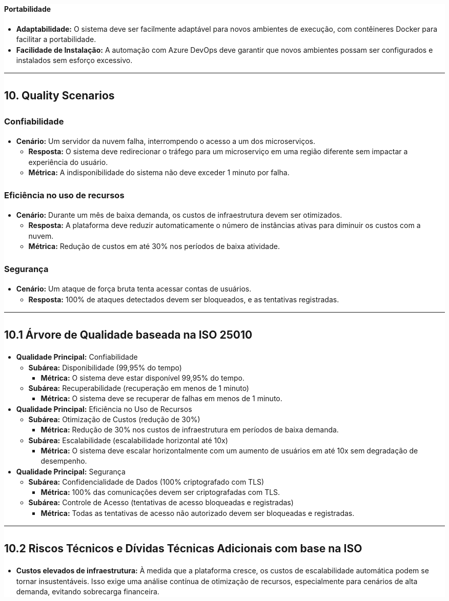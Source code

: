 #### Portabilidade
- **Adaptabilidade:** O sistema deve ser facilmente adaptável para novos ambientes de execução, com contêineres Docker para facilitar a portabilidade. 
- **Facilidade de Instalação:** A automação com Azure DevOps deve garantir que novos ambientes possam ser configurados e instalados sem esforço excessivo.  

---

## 10. Quality Scenarios

### Confiabilidade
- **Cenário:** Um servidor da nuvem falha, interrompendo o acesso a um dos microserviços.
  - **Resposta:** O sistema deve redirecionar o tráfego para um microserviço em uma região diferente sem impactar a experiência do usuário. 
  - **Métrica:** A indisponibilidade do sistema não deve exceder 1 minuto por falha. 

### Eficiência no uso de recursos
- **Cenário:** Durante um mês de baixa demanda, os custos de infraestrutura devem ser otimizados.
  - **Resposta:** A plataforma deve reduzir automaticamente o número de instâncias ativas para diminuir os custos com a nuvem. 
  - **Métrica:** Redução de custos em até 30% nos períodos de baixa atividade. 

### Segurança
- **Cenário:** Um ataque de força bruta tenta acessar contas de usuários. 
  - **Resposta:** 100% de ataques detectados devem ser bloqueados, e as tentativas registradas.
    
---

## 10.1 Árvore de Qualidade baseada na ISO 25010
- **Qualidade Principal:** Confiabilidade
  - **Subárea:** Disponibilidade (99,95% do tempo)
    - **Métrica:**  O sistema deve estar disponível 99,95% do tempo. 
  - **Subárea:** Recuperabilidade (recuperação em menos de 1 minuto)
    - **Métrica:** O sistema deve se recuperar de falhas em menos de 1 minuto. 
- **Qualidade Principal:** Eficiência no Uso de Recursos
  - **Subárea:** Otimização de Custos (redução de 30%)
       - **Métrica:** Redução de 30% nos custos de infraestrutura em períodos de baixa demanda.
  - **Subárea:** Escalabilidade (escalabilidade horizontal até 10x)
     - **Métrica:** O sistema deve escalar horizontalmente com um aumento de usuários em até 10x sem degradação de desempenho. 
- **Qualidade Principal:** Segurança
  - **Subárea:** Confidencialidade de Dados (100% criptografado com TLS)
      - **Métrica:** 100% das comunicações devem ser criptografadas com TLS. 
  - **Subárea:** Controle de Acesso (tentativas de acesso bloqueadas e registradas)
      - **Métrica:** Todas as tentativas de acesso não autorizado devem ser bloqueadas e registradas. 

---

## 10.2 Riscos Técnicos e Dívidas Técnicas Adicionais com base na ISO
- **Custos elevados de infraestrutura:** À medida que a plataforma cresce, os custos de escalabilidade automática podem se tornar insustentáveis. Isso exige uma análise contínua de otimização de recursos, especialmente para cenários de alta demanda, evitando sobrecarga financeira.
  